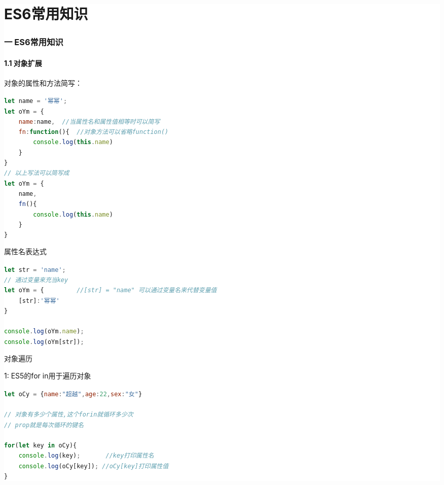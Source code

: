 # ES6常用知识

### 一  ES6常用知识

#### 1.1 对象扩展

对象的属性和方法简写：

```javascript
let name = '幂幂';
let oYm = {
	name:name,	//当属性名和属性值相等时可以简写
	fn:function(){	//对象方法可以省略function()
		console.log(this.name)
	}
}
// 以上写法可以简写成
let oYm = {
    name,
    fn(){
        console.log(this.name)
    }
}
```

属性名表达式

```javascript
let str = 'name';
// 通过变量来充当key
let oYm = {			//[str] = "name" 可以通过变量名来代替变量值
	[str]:'幂幂'
}

console.log(oYm.name);
console.log(oYm[str]);

```

对象遍历

1: ES5的for in用于遍历对象

```JavaScript
let oCy = {name:"超越",age:22,sex:"女"}

// 对象有多少个属性,这个forin就循环多少次
// prop就是每次循环的键名

for(let key in oCy){
    console.log(key);		//key打印属性名
    console.log(oCy[key]); //oCy[key]打印属性值
}

```
